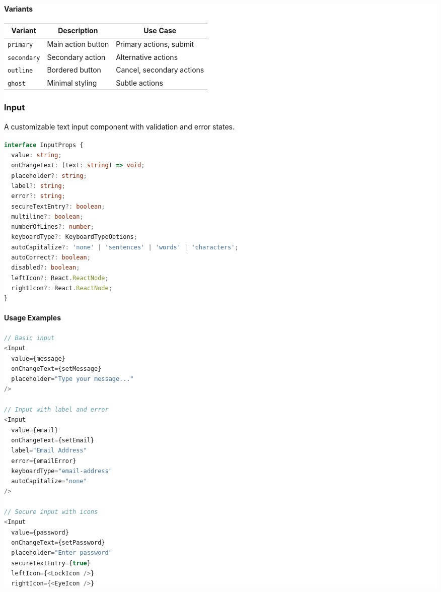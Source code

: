 ```typescript
```

#### Variants

| Variant     | Description        | Use Case                  |
| ----------- | ------------------ | ------------------------- |
| `primary`   | Main action button | Primary actions, submit   |
| `secondary` | Secondary action   | Alternative actions       |
| `outline`   | Bordered button    | Cancel, secondary actions |
| `ghost`     | Minimal styling    | Subtle actions            |

### Input

A customizable text input component with validation and error states.

```typescript
interface InputProps {
  value: string;
  onChangeText: (text: string) => void;
  placeholder?: string;
  label?: string;
  error?: string;
  secureTextEntry?: boolean;
  multiline?: boolean;
  numberOfLines?: number;
  keyboardType?: KeyboardTypeOptions;
  autoCapitalize?: 'none' | 'sentences' | 'words' | 'characters';
  autoCorrect?: boolean;
  disabled?: boolean;
  leftIcon?: React.ReactNode;
  rightIcon?: React.ReactNode;
}
```

#### Usage Examples

```typescript
// Basic input
<Input
  value={message}
  onChangeText={setMessage}
  placeholder="Type your message..."
/>

// Input with label and error
<Input
  value={email}
  onChangeText={setEmail}
  label="Email Address"
  error={emailError}
  keyboardType="email-address"
  autoCapitalize="none"
/>

// Secure input with icons
<Input
  value={password}
  onChangeText={setPassword}
  placeholder="Enter password"
  secureTextEntry={true}
  leftIcon={<LockIcon />}
  rightIcon={<EyeIcon />}
```